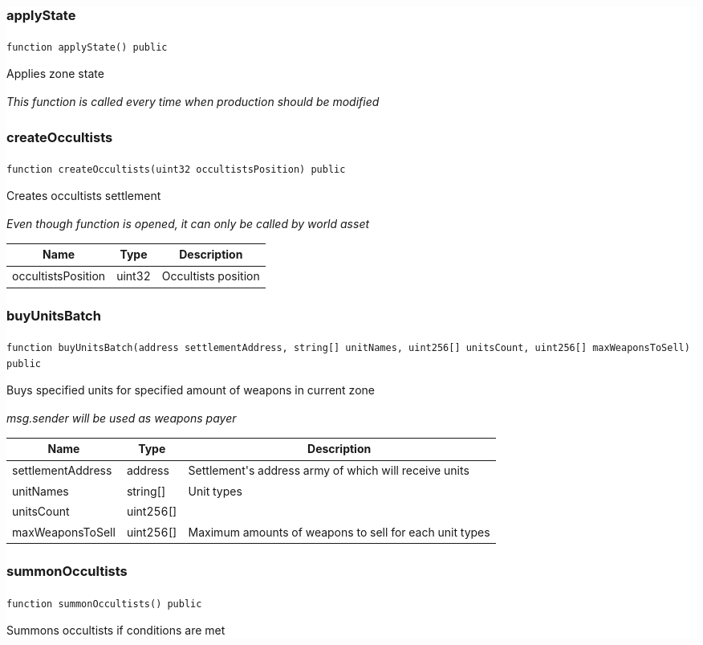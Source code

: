 
### applyState

```solidity
function applyState() public
```

Applies zone state

_This function is called every time when production should be modified_




### createOccultists

```solidity
function createOccultists(uint32 occultistsPosition) public
```

Creates occultists settlement

_Even though function is opened, it can only be called by world asset_

| Name | Type | Description |
| ---- | ---- | ----------- |
| occultistsPosition | uint32 | Occultists position |



### buyUnitsBatch

```solidity
function buyUnitsBatch(address settlementAddress, string[] unitNames, uint256[] unitsCount, uint256[] maxWeaponsToSell) public
```

Buys specified units for specified amount of weapons in current zone

_msg.sender will be used as weapons payer_

| Name | Type | Description |
| ---- | ---- | ----------- |
| settlementAddress | address | Settlement's address army of which will receive units |
| unitNames | string[] | Unit types |
| unitsCount | uint256[] |  |
| maxWeaponsToSell | uint256[] | Maximum amounts of weapons to sell for each unit types |



### summonOccultists

```solidity
function summonOccultists() public
```

Summons occultists if conditions are met
